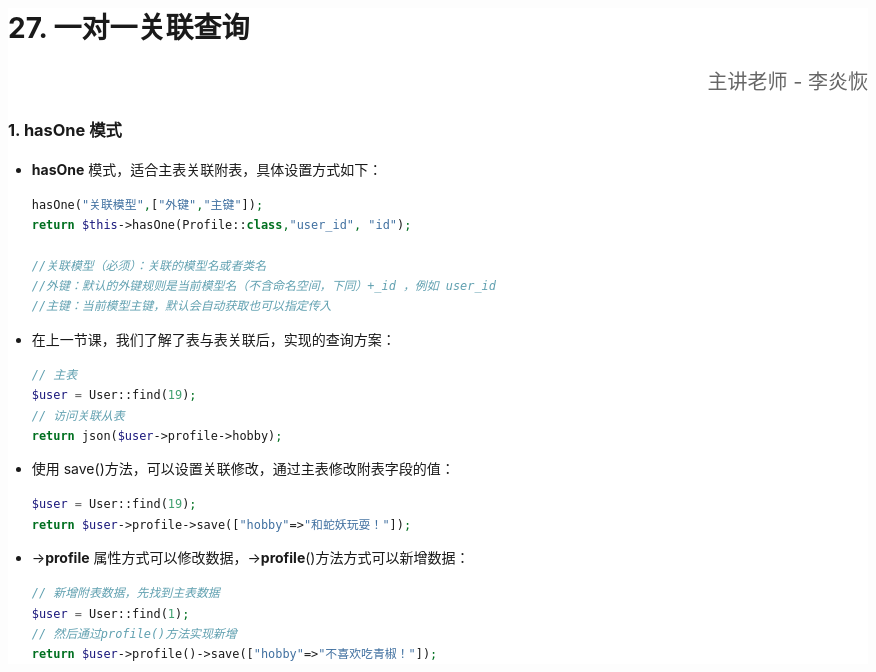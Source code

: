 









# 27. 一对一关联查询

<div style="text-align:right;color:#666;font-size:20px;">主讲老师 - 李炎恢</div>







### 1. **hasOne 模式**

- **hasOne** 模式，适合主表关联附表，具体设置方式如下：

  ```php
  hasOne("关联模型",["外键","主键"]);
  return $this->hasOne(Profile::class,"user_id", "id");
  
  //关联模型（必须）：关联的模型名或者类名
  //外键：默认的外键规则是当前模型名（不含命名空间，下同）+_id ，例如 user_id
  //主键：当前模型主键，默认会自动获取也可以指定传入
  ```



- 在上一节课，我们了解了表与表关联后，实现的查询方案：

  ```php
  // 主表
  $user = User::find(19);
  // 访问关联从表
  return json($user->profile->hobby);
  ```

  

- 使用 save()方法，可以设置关联修改，通过主表修改附表字段的值：

  ```php
  $user = User::find(19);
  return $user->profile->save(["hobby"=>"和蛇妖玩耍！"]);
  ```

  

- ->**profile** 属性方式可以修改数据，->**profile**()方法方式可以新增数据：

  ```php
  // 新增附表数据，先找到主表数据
  $user = User::find(1);
  // 然后通过profile()方法实现新增
  return $user->profile()->save(["hobby"=>"不喜欢吃青椒！"]);
  ```

  
